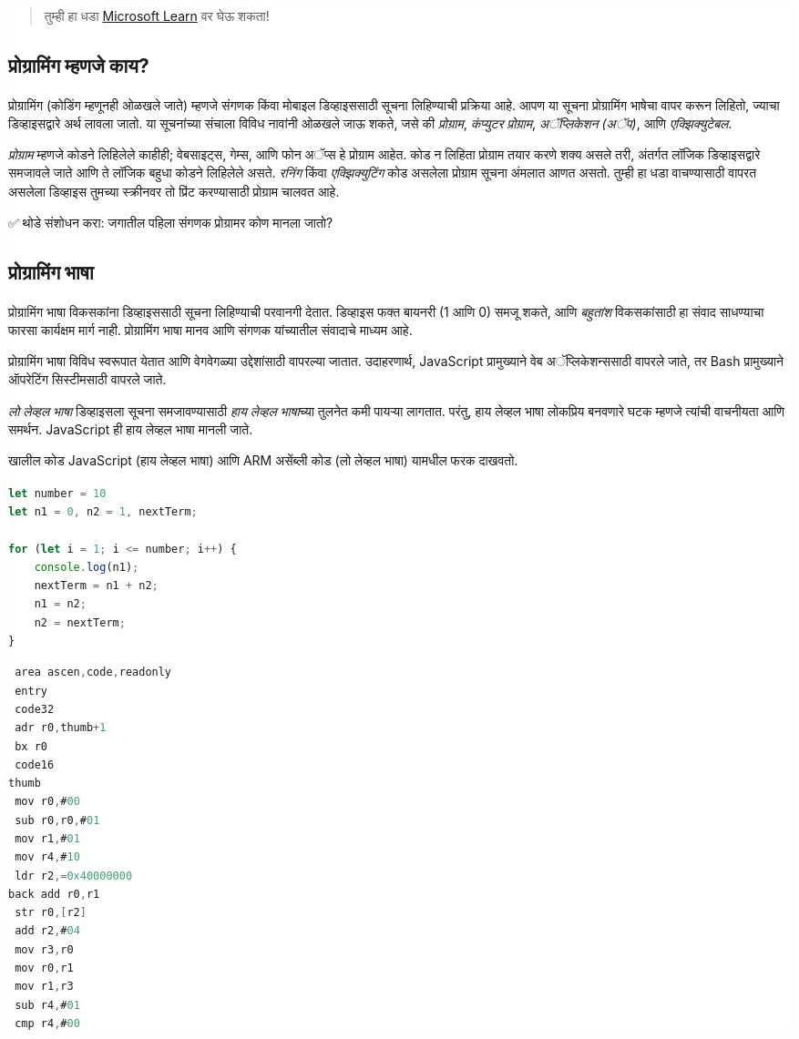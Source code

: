 > तुम्ही हा धडा [Microsoft Learn](https://docs.microsoft.com/learn/modules/web-development-101/introduction-programming/?WT.mc_id=academic-77807-sagibbon) वर घेऊ शकता!

## प्रोग्रामिंग म्हणजे काय?

प्रोग्रामिंग (कोडिंग म्हणूनही ओळखले जाते) म्हणजे संगणक किंवा मोबाइल डिव्हाइससाठी सूचना लिहिण्याची प्रक्रिया आहे. आपण या सूचना प्रोग्रामिंग भाषेचा वापर करून लिहितो, ज्याचा डिव्हाइसद्वारे अर्थ लावला जातो. या सूचनांच्या संचाला विविध नावांनी ओळखले जाऊ शकते, जसे की *प्रोग्राम*, *कंप्युटर प्रोग्राम*, *अॅप्लिकेशन (अॅप)*, आणि *एक्झिक्युटेबल*.

*प्रोग्राम* म्हणजे कोडने लिहिलेले काहीही; वेबसाइट्स, गेम्स, आणि फोन अॅप्स हे प्रोग्राम आहेत. कोड न लिहिता प्रोग्राम तयार करणे शक्य असले तरी, अंतर्गत लॉजिक डिव्हाइसद्वारे समजावले जाते आणि ते लॉजिक बहुधा कोडने लिहिलेले असते. *रनिंग* किंवा *एक्झिक्युटिंग* कोड असलेला प्रोग्राम सूचना अंमलात आणत असतो. तुम्ही हा धडा वाचण्यासाठी वापरत असलेला डिव्हाइस तुमच्या स्क्रीनवर तो प्रिंट करण्यासाठी प्रोग्राम चालवत आहे.

✅ थोडे संशोधन करा: जगातील पहिला संगणक प्रोग्रामर कोण मानला जातो?

## प्रोग्रामिंग भाषा

प्रोग्रामिंग भाषा विकसकांना डिव्हाइससाठी सूचना लिहिण्याची परवानगी देतात. डिव्हाइस फक्त बायनरी (1 आणि 0) समजू शकते, आणि *बहुतांश* विकसकांसाठी हा संवाद साधण्याचा फारसा कार्यक्षम मार्ग नाही. प्रोग्रामिंग भाषा मानव आणि संगणक यांच्यातील संवादाचे माध्यम आहे.

प्रोग्रामिंग भाषा विविध स्वरूपात येतात आणि वेगवेगळ्या उद्देशांसाठी वापरल्या जातात. उदाहरणार्थ, JavaScript प्रामुख्याने वेब अॅप्लिकेशन्ससाठी वापरले जाते, तर Bash प्रामुख्याने ऑपरेटिंग सिस्टीमसाठी वापरले जाते.

*लो लेव्हल भाषा* डिव्हाइसला सूचना समजावण्यासाठी *हाय लेव्हल भाषा*च्या तुलनेत कमी पायऱ्या लागतात. परंतु, हाय लेव्हल भाषा लोकप्रिय बनवणारे घटक म्हणजे त्यांची वाचनीयता आणि समर्थन. JavaScript ही हाय लेव्हल भाषा मानली जाते.

खालील कोड JavaScript (हाय लेव्हल भाषा) आणि ARM असेंब्ली कोड (लो लेव्हल भाषा) यामधील फरक दाखवतो.

```javascript
let number = 10
let n1 = 0, n2 = 1, nextTerm;

for (let i = 1; i <= number; i++) {
    console.log(n1);
    nextTerm = n1 + n2;
    n1 = n2;
    n2 = nextTerm;
}
```

```c
 area ascen,code,readonly
 entry
 code32
 adr r0,thumb+1
 bx r0
 code16
thumb
 mov r0,#00
 sub r0,r0,#01
 mov r1,#01
 mov r4,#10
 ldr r2,=0x40000000
back add r0,r1
 str r0,[r2]
 add r2,#04
 mov r3,r0
 mov r0,r1
 mov r1,r3
 sub r4,#01
 cmp r4,#00
```